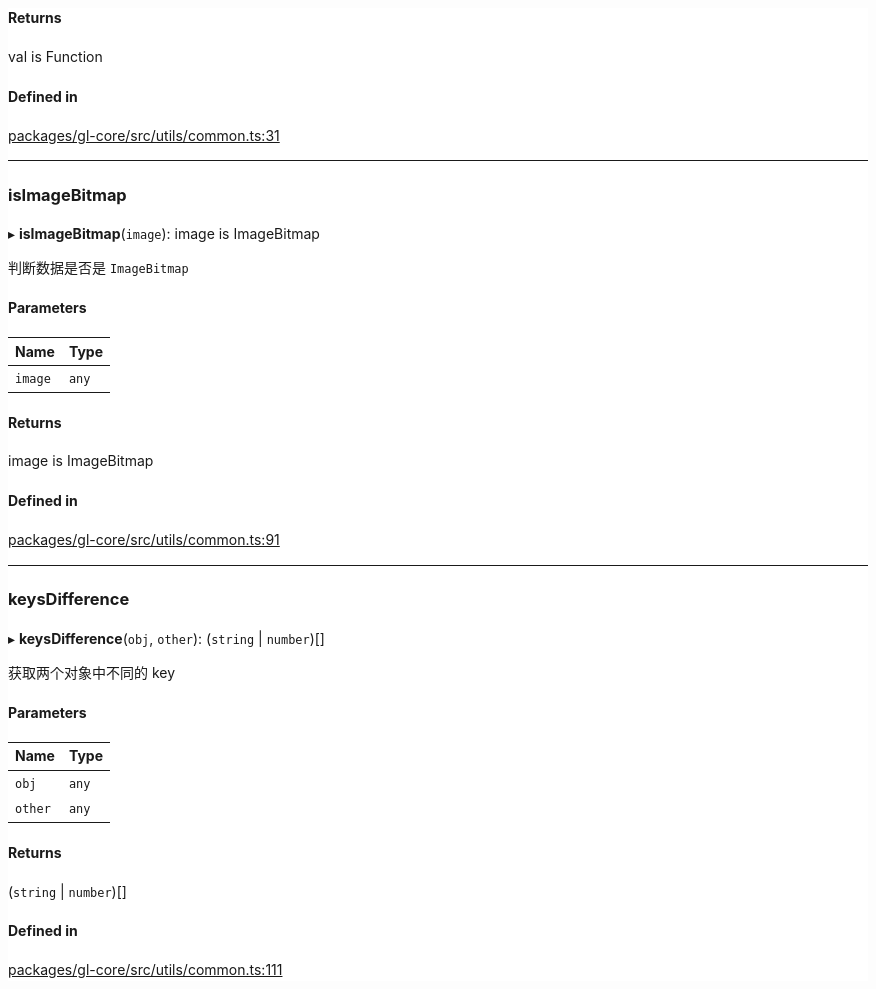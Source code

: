 #### Returns

val is Function

#### Defined in

[packages/gl-core/src/utils/common.ts:31](https://github.com/sakitam-fdd/wind-layer/blob/fa9bdd2/packages/gl-core/src/utils/common.ts#L31)

___

### isImageBitmap

▸ **isImageBitmap**(`image`): image is ImageBitmap

判断数据是否是 `ImageBitmap`

#### Parameters

| Name | Type |
| :------ | :------ |
| `image` | `any` |

#### Returns

image is ImageBitmap

#### Defined in

[packages/gl-core/src/utils/common.ts:91](https://github.com/sakitam-fdd/wind-layer/blob/fa9bdd2/packages/gl-core/src/utils/common.ts#L91)

___

### keysDifference

▸ **keysDifference**(`obj`, `other`): (`string` \| `number`)[]

获取两个对象中不同的 key

#### Parameters

| Name | Type |
| :------ | :------ |
| `obj` | `any` |
| `other` | `any` |

#### Returns

(`string` \| `number`)[]

#### Defined in

[packages/gl-core/src/utils/common.ts:111](https://github.com/sakitam-fdd/wind-layer/blob/fa9bdd2/packages/gl-core/src/utils/common.ts#L111)
